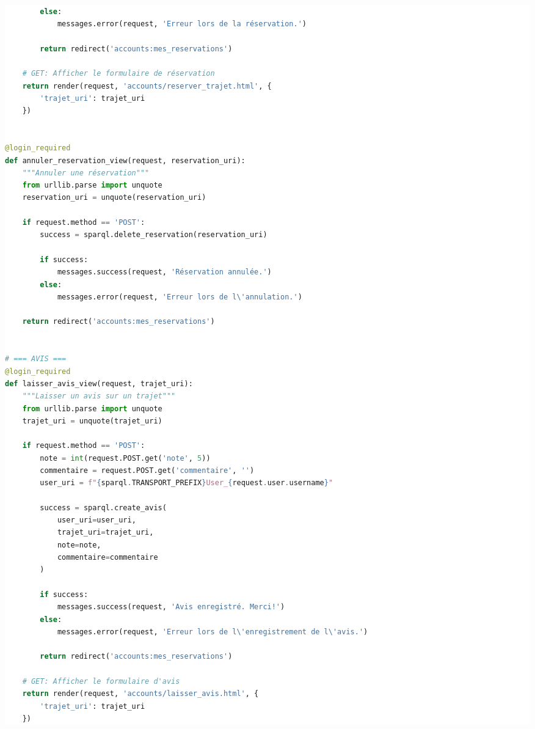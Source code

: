 ```python
        else:
            messages.error(request, 'Erreur lors de la réservation.')
        
        return redirect('accounts:mes_reservations')
    
    # GET: Afficher le formulaire de réservation
    return render(request, 'accounts/reserver_trajet.html', {
        'trajet_uri': trajet_uri
    })


@login_required
def annuler_reservation_view(request, reservation_uri):
    """Annuler une réservation"""
    from urllib.parse import unquote
    reservation_uri = unquote(reservation_uri)
    
    if request.method == 'POST':
        success = sparql.delete_reservation(reservation_uri)
        
        if success:
            messages.success(request, 'Réservation annulée.')
        else:
            messages.error(request, 'Erreur lors de l\'annulation.')
    
    return redirect('accounts:mes_reservations')


# === AVIS ===
@login_required
def laisser_avis_view(request, trajet_uri):
    """Laisser un avis sur un trajet"""
    from urllib.parse import unquote
    trajet_uri = unquote(trajet_uri)
    
    if request.method == 'POST':
        note = int(request.POST.get('note', 5))
        commentaire = request.POST.get('commentaire', '')
        user_uri = f"{sparql.TRANSPORT_PREFIX}User_{request.user.username}"
        
        success = sparql.create_avis(
            user_uri=user_uri,
            trajet_uri=trajet_uri,
            note=note,
            commentaire=commentaire
        )
        
        if success:
            messages.success(request, 'Avis enregistré. Merci!')
        else:
            messages.error(request, 'Erreur lors de l\'enregistrement de l\'avis.')
        
        return redirect('accounts:mes_reservations')
    
    # GET: Afficher le formulaire d'avis
    return render(request, 'accounts/laisser_avis.html', {
        'trajet_uri': trajet_uri
    })
```
